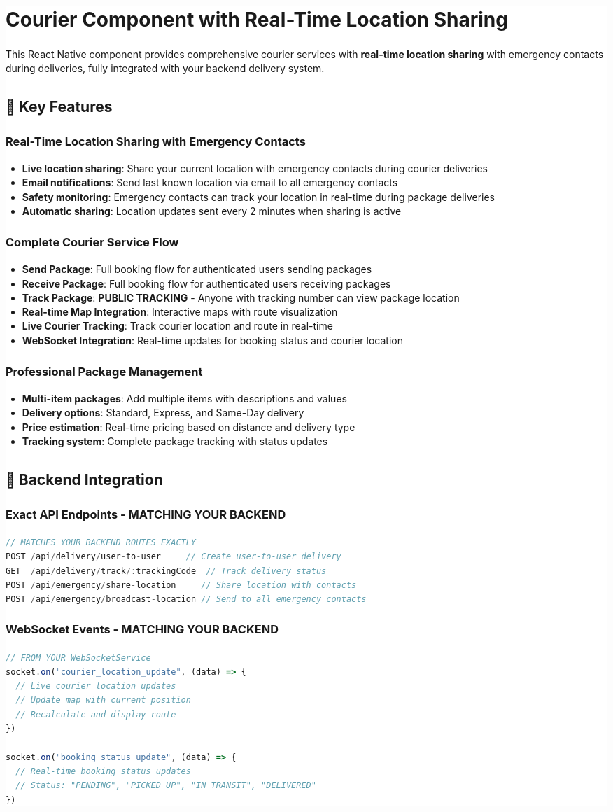 # Courier Component with Real-Time Location Sharing

This React Native component provides comprehensive courier services with **real-time location sharing** with emergency contacts during deliveries, fully integrated with your backend delivery system.

## 🚚 Key Features

### **Real-Time Location Sharing with Emergency Contacts**
- **Live location sharing**: Share your current location with emergency contacts during courier deliveries
- **Email notifications**: Send last known location via email to all emergency contacts
- **Safety monitoring**: Emergency contacts can track your location in real-time during package deliveries
- **Automatic sharing**: Location updates sent every 2 minutes when sharing is active

### **Complete Courier Service Flow**
- **Send Package**: Full booking flow for authenticated users sending packages
- **Receive Package**: Full booking flow for authenticated users receiving packages
- **Track Package**: **PUBLIC TRACKING** - Anyone with tracking number can view package location
- **Real-time Map Integration**: Interactive maps with route visualization
- **Live Courier Tracking**: Track courier location and route in real-time
- **WebSocket Integration**: Real-time updates for booking status and courier location

### **Professional Package Management**
- **Multi-item packages**: Add multiple items with descriptions and values
- **Delivery options**: Standard, Express, and Same-Day delivery
- **Price estimation**: Real-time pricing based on distance and delivery type
- **Tracking system**: Complete package tracking with status updates

## 🔧 Backend Integration

### **Exact API Endpoints - MATCHING YOUR BACKEND**
```typescript
// MATCHES YOUR BACKEND ROUTES EXACTLY
POST /api/delivery/user-to-user     // Create user-to-user delivery
GET  /api/delivery/track/:trackingCode  // Track delivery status
POST /api/emergency/share-location     // Share location with contacts
POST /api/emergency/broadcast-location // Send to all emergency contacts
```

### **WebSocket Events - MATCHING YOUR BACKEND**
```typescript
// FROM YOUR WebSocketService
socket.on("courier_location_update", (data) => {
  // Live courier location updates
  // Update map with current position
  // Recalculate and display route
})

socket.on("booking_status_update", (data) => {
  // Real-time booking status updates
  // Status: "PENDING", "PICKED_UP", "IN_TRANSIT", "DELIVERED"
})
```
